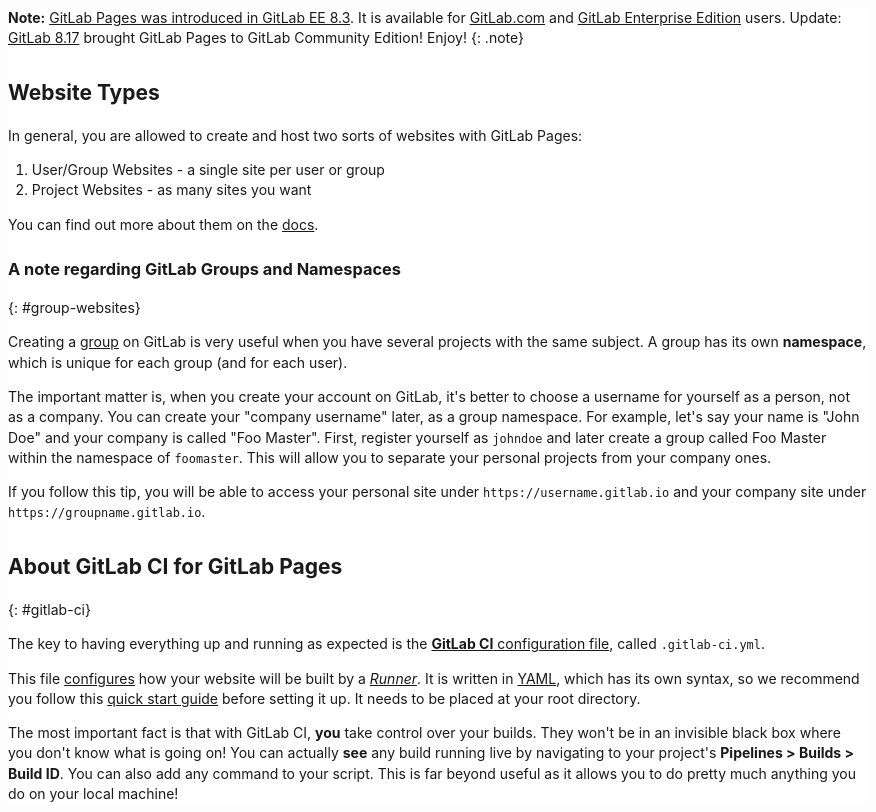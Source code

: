 **Note:** [GitLab Pages was introduced in GitLab EE 8.3][pages-introduced].
It is available for [GitLab.com][sign-up] and [GitLab Enterprise Edition][gitlab-ee] users.
Update: [GitLab 8.17](https://about.gitlab.com/2017/02/22/gitlab-8-17-released/#gitlab-pages-in-community-edition)
brought GitLab Pages to GitLab Community Edition! Enjoy!
{: .note}

## Website Types

In general, you are allowed to create and host two sorts of websites with GitLab Pages:

1. User/Group Websites - a single site per user or group
1. Project Websites - as many sites you want

You can find out more about them on the [docs][pages-work].

### A note regarding GitLab Groups and Namespaces
{: #group-websites}

Creating a [group][doc-groups] on GitLab is very useful when you have several projects with the same subject.
A group has its own **namespace**, which is unique for each group (and for each user).

The important matter is, when you create your account on GitLab, it's better to choose a username for
yourself as a person, not as a company. You can create your "company username" later, as a group
namespace. For example, let's say your name is "John Doe" and your company is called "Foo Master".
First, register yourself as `johndoe` and later create a group called Foo Master within the namespace of
`foomaster`. This will allow you to separate your personal projects from your company ones.

If you follow this tip, you will be able to access your personal site under `https://username.gitlab.io`
and your company site under `https://groupname.gitlab.io`.

## About GitLab CI for GitLab Pages
{: #gitlab-ci}

The key to having everything up and running as expected is the [**GitLab CI** configuration file][doc-ciconfig], called `.gitlab-ci.yml`.

This file [configures][ee-yaml-ci] how your website will be built by a _[Runner][doc-config-runners]_.
It is written in [YAML], which has its own syntax, so we recommend you
follow this [quick start guide] before setting it up.
It needs to be placed at your root directory.

The most important fact is that with GitLab CI, **you** take control over your builds.
They won't be in an invisible black box where you don't know what is going on!
You can actually **see** any build running live by navigating to your project's **Pipelines > Builds > Build ID**.
You can also add any command to your script. This is far beyond useful as it allows you to do
pretty much anything you do on your local machine!


[doc-artifacts]: http://doc.gitlab.com/ee/ci/yaml/README.html#artifacts
[doc-ciconfig]: http://doc.gitlab.com/ee/ci/quick_start/README.html#creating-a-.gitlab-ci.yml-file
[doc-config-runners]: http://doc.gitlab.com/ee/ci/quick_start/README.html#configuring-a-runner
[doc-contents-ciconfig]: http://doc.gitlab.com/ee/pages/README.html#explore-the-contents-of-.gitlab-ci.yml
[doc-groups]: http://doc.gitlab.com/ee/workflow/groups.html
[doc-images]: http://doc.gitlab.com/ee/ci/yaml/README.html#image-and-services
[doc-jobs]: http://doc.gitlab.com/ce/ci/yaml/README.html#jobs
[doc-only]: http://doc.gitlab.com/ee/ci/yaml/README.html#only-and-except
[doc-runners]: http://doc.gitlab.com/ee/ci/runners/README.html#sts=Runners
[doc-script]: http://doc.gitlab.com/ee/ci/yaml/README.html#script
[doc-shared-runners]: http://doc.gitlab.com/ee/ci/quick_start/README.html#shared-runners
[doc-stages]: http://doc.gitlab.com/ce/ci/yaml/README.html#stages
[ee-yaml-ci]: http://doc.gitlab.com/ee/ci/yaml/README.html
[pages]: https://pages.gitlab.io
[pages-ee]: http://doc.gitlab.com/ee/pages/README.html
[pages-introduced]: https://about.gitlab.com/2016/04/04/gitlab-pages-get-started/
[pages-issues]: https://gitlab.com/pages/pages.gitlab.io/issues
[pages-work]: http://doc.gitlab.com/ee/pages/README.html#getting-started-with-gitlab-pages
[pages-user]: http://doc.gitlab.com/ee/pages/README.html#user-or-group-pages
[pages-project]: http://doc.gitlab.com/ee/pages/README.html#project-pages
[pages-ci-html]: http://doc.gitlab.com/ee/pages/README.html#how-.gitlab-ci.yml-looks-like-when-the-static-content-is-in-your-repository
[pages-ci-jekyll]: http://doc.gitlab.com/ee/pages/README.html#how-.gitlab-ci.yml-looks-like-when-using-a-static-generator
[pages-custom-domain]: http://doc.gitlab.com/ee/pages/README.html#add-a-custom-domain-to-your-pages-website
[pages-settings]: https://about.gitlab.com/gitlab-com/settings/#gitlab-pages
[quick start guide]: http://doc.gitlab.com/ee/ci/quick_start/README.html
[about-gitlab-com]: https://about.gitlab.com/
[ci-lint]: https://gitlab.com/ci/lint "Try me!"
[cname-issue]: https://gitlab.com/gitlab-org/gitlab-ee/issues/134
[ee-85]: https://gitlab.com/gitlab-org/gitlab-ee/merge_requests/173
[explore]: https://gitlab.com/explore
[get-help]: https://about.gitlab.com/getting-help
[gitlab83]: https://about.gitlab.com/2015/12/22/gitlab-8-3-released
[gitlab-com]: https://about.gitlab.com/gitlab-com/
[gitlab-ee]: https://about.gitlab.com/features/#enterprise
[GitLab Team]: /team/#XMDRamos
[sign-up]: https://gitlab.com/users/sign_in "Sign Up, it's free!"
[twitter]: https://twitter.com/gitlab
[Brunch]: http://brunch.io/
[Bundler]: http://bundler.io/
[CloudFlare]: /2017/02/07/setting-up-gitlab-pages-with-cloudflare-certificates/
[Coffee Script]: http://coffeescript.org/
[dns-A]: https://support.dnsimple.com/articles/a-record/
[dns-cname]: https://en.wikipedia.org/wiki/CNAME_record
[dns-zone-examples]: http://docs.businesscatalyst.com/user-manual/site-settings/site-domains/updating-dns-records-with-a-domain-registrar-external-dns
[git]: https://git-scm.com/about
[git-docs-gitignore]: https://git-scm.com/docs/gitignore
[go]: https://golang.org/
[Google V8]: https://developers.google.com/v8/
[Harp]: http://harpjs.com/
[Hexo]: https://hexo.io/
[Hyde]: http://hyde.github.io/
[Hugo]: https://gohugo.io/
[Jekyll]: https://jekyllrb.com
[Jekyll Documentation]: http://jekyllrb.com/docs/home/
[Jekyll Plugin]: https://jekyllrb.com/docs/plugins/
[Lektor]: https://www.getlektor.com/
[lets-encrypt]: /2016/04/11/tutorial-securing-your-gitlab-pages-with-tls-and-letsencrypt/
[Liquid]: https://github.com/Shopify/liquid/wiki
[Markdown]: http://daringfireball.net/projects/markdown/
[Metalsmith]: http://www.metalsmith.io/
[Middleman]: https://middlemanapp.com/
[Nanoc]: http://nanoc.ws/
[node]: https://nodejs.org/en/
[node-422]: https://hub.docker.com/_/node/
[Pelican]: http://blog.getpelican.com/
[Python]: https://www.python.org/
[Ruby]: https://www.ruby-lang.org/
[Sass]: http://sass-lang.com/
[SSGs]: https://www.staticgen.com/
[StartSSL]: https://startssl.com/
[wiki-static-websites]: https://en.wikipedia.org/wiki/Static_web_page
[YAML]: http://yaml.org/
[Marcia]: https://gitlab.com/u/marcia
[Virtua Creative]: https://virtuacreative.com.br/en/
[ci-examples]: https://gitlab.com/groups/pages
[html-examples]: https://gitlab.com/groups/html-themes
[jekyll-examples]: https://gitlab.com/groups/jekyll-themes
[middle-examples]: https://gitlab.com/groups/middleman-themes
[themes-templates]: https://gitlab.com/themes-templates
[jekyll-proj]: https://gitlab.com/jekyll-themes/default-bundler
[jekyll-253-example]: https://gitlab.com/jekyll-themes/carte-noire
[hexo-proj]: https://gitlab.com/themes-templates/hexo
[pages-hexo]: https://gitlab.com/pages/hexo